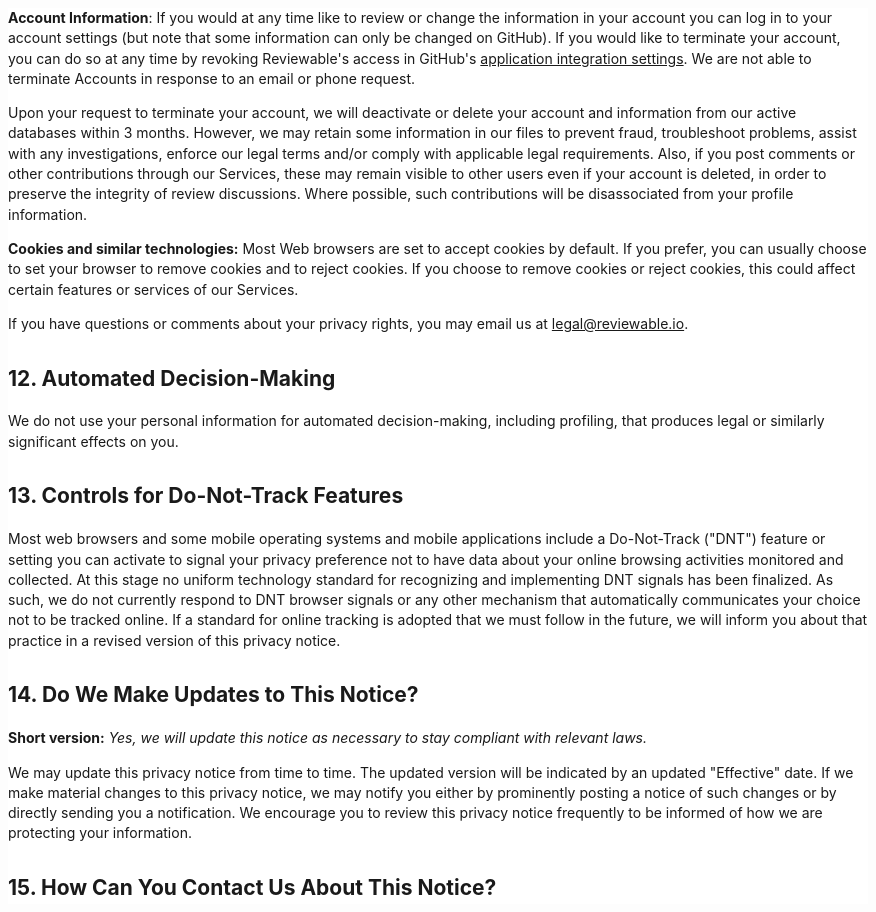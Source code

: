 **Account Information**: If you would at any time like to review or change the information in your account you can log in to your account settings (but note that some information can only be changed on GitHub).  If you would like to terminate your account, you can do so at any time by revoking Reviewable's access in GitHub's [application integration settings](https://github.com/settings/connections/applications/7da38b6fb966259af6d5). We are not able to terminate Accounts in response to an email or phone request.

Upon your request to terminate your account, we will deactivate or delete your account and information from our active databases within 3 months. However, we may retain some information in our files to prevent fraud, troubleshoot problems, assist with any investigations, enforce our legal terms and/or comply with applicable legal requirements.  Also, if you post comments or other contributions through our Services, these may remain visible to other users even if your account is deleted, in order to preserve the integrity of review discussions. Where possible, such contributions will be disassociated from your profile information.

**Cookies and similar technologies:** Most Web browsers are set to accept cookies by default. If you prefer, you can usually choose to set your browser to remove cookies and to reject cookies. If you choose to remove cookies or reject cookies, this could affect certain features or services of our Services.

If you have questions or comments about your privacy rights, you may email us at [legal@reviewable.io](mailto:legal@reviewable.io).

## 12. Automated Decision-Making

We do not use your personal information for automated decision-making, including profiling, that produces legal or similarly significant effects on you.

## 13. Controls for Do-Not-Track Features

Most web browsers and some mobile operating systems and mobile applications include a Do-Not-Track ("DNT") feature or setting you can activate to signal your privacy preference not to have data about your online browsing activities monitored and collected. At this stage no uniform technology standard for recognizing and implementing DNT signals has been finalized. As such, we do not currently respond to DNT browser signals or any other mechanism that automatically communicates your choice not to be tracked online. If a standard for online tracking is adopted that we must follow in the future, we will inform you about that practice in a revised version of this privacy notice.


## 14. Do We Make Updates to This Notice?

**Short version:** _Yes, we will update this notice as necessary to stay compliant with relevant laws._

We may update this privacy notice from time to time. The updated version will be indicated by an updated "Effective" date. If we make material changes to this privacy notice, we may notify you either by prominently posting a notice of such changes or by directly sending you a notification. We encourage you to review this privacy notice frequently to be informed of how we are protecting your information.


## 15. How Can You Contact Us About This Notice?
